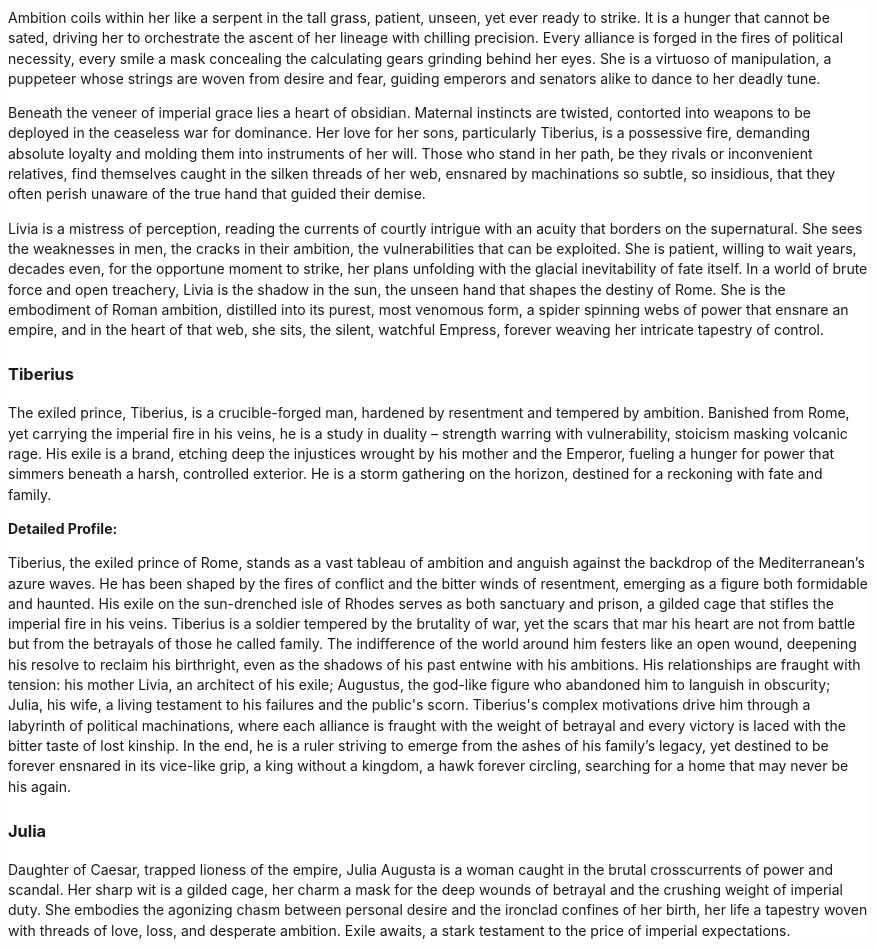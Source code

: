 Ambition coils within her like a serpent in the tall grass, patient, unseen, yet ever ready to strike. It is a hunger that cannot be sated, driving her to orchestrate the ascent of her lineage with chilling precision. Every alliance is forged in the fires of political necessity, every smile a mask concealing the calculating gears grinding behind her eyes. She is a virtuoso of manipulation, a puppeteer whose strings are woven from desire and fear, guiding emperors and senators alike to dance to her deadly tune.

Beneath the veneer of imperial grace lies a heart of obsidian. Maternal instincts are twisted, contorted into weapons to be deployed in the ceaseless war for dominance. Her love for her sons, particularly Tiberius, is a possessive fire, demanding absolute loyalty and molding them into instruments of her will.  Those who stand in her path, be they rivals or inconvenient relatives, find themselves caught in the silken threads of her web, ensnared by machinations so subtle, so insidious, that they often perish unaware of the true hand that guided their demise.

Livia is a mistress of perception, reading the currents of courtly intrigue with an acuity that borders on the supernatural. She sees the weaknesses in men, the cracks in their ambition, the vulnerabilities that can be exploited.  She is patient, willing to wait years, decades even, for the opportune moment to strike, her plans unfolding with the glacial inevitability of fate itself.  In a world of brute force and open treachery, Livia is the shadow in the sun, the unseen hand that shapes the destiny of Rome. She is the embodiment of Roman ambition, distilled into its purest, most venomous form, a spider spinning webs of power that ensnare an empire, and in the heart of that web, she sits, the silent, watchful Empress, forever weaving her intricate tapestry of control.

### Tiberius

The exiled prince, Tiberius, is a crucible-forged man, hardened by resentment and tempered by ambition. Banished from Rome, yet carrying the imperial fire in his veins, he is a study in duality – strength warring with vulnerability, stoicism masking volcanic rage.  His exile is a brand, etching deep the injustices wrought by his mother and the Emperor, fueling a hunger for power that simmers beneath a harsh, controlled exterior. He is a storm gathering on the horizon, destined for a reckoning with fate and family.


**Detailed Profile:**

Tiberius, the exiled prince of Rome, stands as a vast tableau of ambition and anguish against the backdrop of the Mediterranean’s azure waves. He has been shaped by the fires of conflict and the bitter winds of resentment, emerging as a figure both formidable and haunted. His exile on the sun-drenched isle of Rhodes serves as both sanctuary and prison, a gilded cage that stifles the imperial fire in his veins. Tiberius is a soldier tempered by the brutality of war, yet the scars that mar his heart are not from battle but from the betrayals of those he called family. The indifference of the world around him festers like an open wound, deepening his resolve to reclaim his birthright, even as the shadows of his past entwine with his ambitions. His relationships are fraught with tension: his mother Livia, an architect of his exile; Augustus, the god-like figure who abandoned him to languish in obscurity; Julia, his wife, a living testament to his failures and the public's scorn. Tiberius's complex motivations drive him through a labyrinth of political machinations, where each alliance is fraught with the weight of betrayal and every victory is laced with the bitter taste of lost kinship. In the end, he is a ruler striving to emerge from the ashes of his family’s legacy, yet destined to be forever ensnared in its vice-like grip, a king without a kingdom, a hawk forever circling, searching for a home that may never be his again.

### Julia

Daughter of Caesar, trapped lioness of the empire, Julia Augusta is a woman caught in the brutal crosscurrents of power and scandal. Her sharp wit is a gilded cage, her charm a mask for the deep wounds of betrayal and the crushing weight of imperial duty. She embodies the agonizing chasm between personal desire and the ironclad confines of her birth, her life a tapestry woven with threads of love, loss, and desperate ambition. Exile awaits, a stark testament to the price of imperial expectations.
